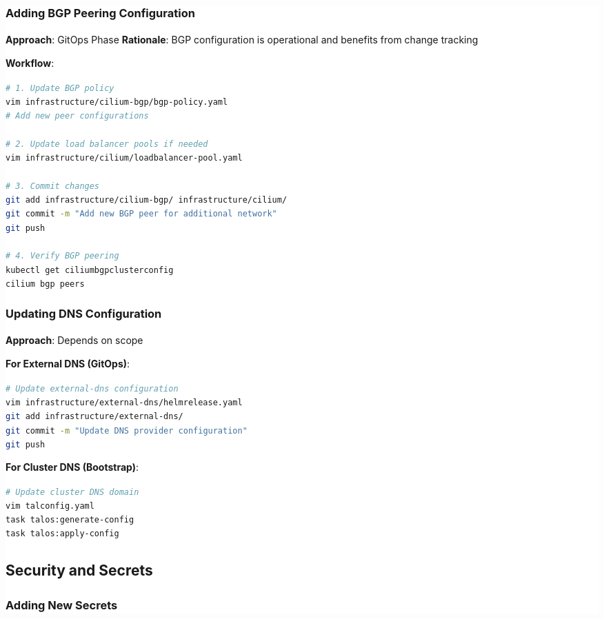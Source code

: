 ```bash
```

### Adding BGP Peering Configuration

**Approach**: GitOps Phase
**Rationale**: BGP configuration is operational and benefits from change tracking

**Workflow**:

```bash
# 1. Update BGP policy
vim infrastructure/cilium-bgp/bgp-policy.yaml
# Add new peer configurations

# 2. Update load balancer pools if needed
vim infrastructure/cilium/loadbalancer-pool.yaml

# 3. Commit changes
git add infrastructure/cilium-bgp/ infrastructure/cilium/
git commit -m "Add new BGP peer for additional network"
git push

# 4. Verify BGP peering
kubectl get ciliumbgpclusterconfig
cilium bgp peers
```

### Updating DNS Configuration

**Approach**: Depends on scope

**For External DNS (GitOps)**:

```bash
# Update external-dns configuration
vim infrastructure/external-dns/helmrelease.yaml
git add infrastructure/external-dns/
git commit -m "Update DNS provider configuration"
git push
```

**For Cluster DNS (Bootstrap)**:

```bash
# Update cluster DNS domain
vim talconfig.yaml
task talos:generate-config
task talos:apply-config
```

## Security and Secrets

### Adding New Secrets
